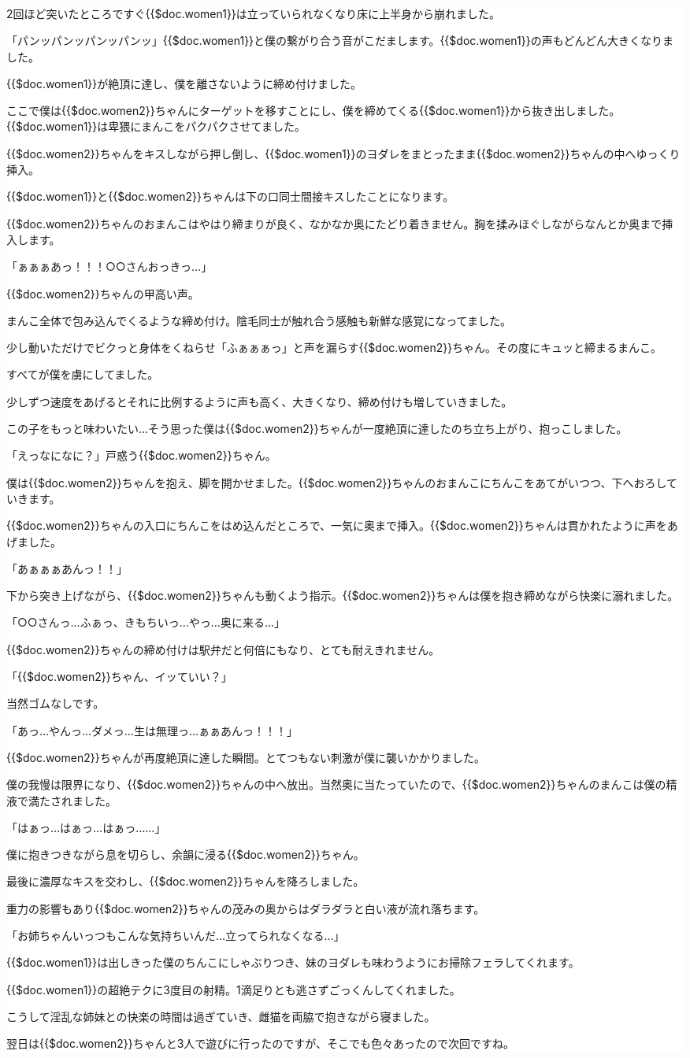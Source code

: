 2回ほど突いたところですぐ{{$doc.women1}}は立っていられなくなり床に上半身から崩れました。  


「パンッパンッパンッパンッ」{{$doc.women1}}と僕の繋がり合う音がこだまします。{{$doc.women1}}の声もどんどん大きくなりました。  

{{$doc.women1}}が絶頂に達し、僕を離さないように締め付けました。  

ここで僕は{{$doc.women2}}ちゃんにターゲットを移すことにし、僕を締めてくる{{$doc.women1}}から抜き出しました。{{$doc.women1}}は卑猥にまんこをパクパクさせてました。  

{{$doc.women2}}ちゃんをキスしながら押し倒し、{{$doc.women1}}のヨダレをまとったまま{{$doc.women2}}ちゃんの中へゆっくり挿入。  

{{$doc.women1}}と{{$doc.women2}}ちゃんは下の口同士間接キスしたことになります。  

{{$doc.women2}}ちゃんのおまんこはやはり締まりが良く、なかなか奥にたどり着きません。胸を揉みほぐしながらなんとか奥まで挿入します。  

「ぁぁぁあっ！！！○○さんおっきっ…」  

{{$doc.women2}}ちゃんの甲高い声。  

まんこ全体で包み込んでくるような締め付け。陰毛同士が触れ合う感触も新鮮な感覚になってました。  

少し動いただけでビクっと身体をくねらせ「ふぁぁぁっ」と声を漏らす{{$doc.women2}}ちゃん。その度にキュッと締まるまんこ。  

すべてが僕を虜にしてました。　  

少しずつ速度をあげるとそれに比例するように声も高く、大きくなり、締め付けも増していきました。　  

この子をもっと味わいたい…そう思った僕は{{$doc.women2}}ちゃんが一度絶頂に達したのち立ち上がり、抱っこしました。  

「えっなになに？」戸惑う{{$doc.women2}}ちゃん。  

僕は{{$doc.women2}}ちゃんを抱え、脚を開かせました。{{$doc.women2}}ちゃんのおまんこにちんこをあてがいつつ、下へおろしていきます。  

{{$doc.women2}}ちゃんの入口にちんこをはめ込んだところで、一気に奥まで挿入。{{$doc.women2}}ちゃんは貫かれたように声をあげました。  

「あぁぁぁあんっ！！」  

下から突き上げながら、{{$doc.women2}}ちゃんも動くよう指示。{{$doc.women2}}ちゃんは僕を抱き締めながら快楽に溺れました。  

「○○さんっ…ふぁっ、きもちいっ…やっ…奥に来る…」  

{{$doc.women2}}ちゃんの締め付けは駅弁だと何倍にもなり、とても耐えきれません。  

「{{$doc.women2}}ちゃん、イッていい？」  

当然ゴムなしです。  

「あっ…やんっ…ダメっ…生は無理っ…ぁぁあんっ！！！」  

{{$doc.women2}}ちゃんが再度絶頂に達した瞬間。とてつもない刺激が僕に襲いかかりました。  

僕の我慢は限界になり、{{$doc.women2}}ちゃんの中へ放出。当然奥に当たっていたので、{{$doc.women2}}ちゃんのまんこは僕の精液で満たされました。  

「はぁっ…はぁっ…はぁっ……」  

僕に抱きつきながら息を切らし、余韻に浸る{{$doc.women2}}ちゃん。  

最後に濃厚なキスを交わし、{{$doc.women2}}ちゃんを降ろしました。  

重力の影響もあり{{$doc.women2}}ちゃんの茂みの奥からはダラダラと白い液が流れ落ちます。  

「お姉ちゃんいっつもこんな気持ちいんだ…立ってられなくなる…」　  

{{$doc.women1}}は出しきった僕のちんこにしゃぶりつき、妹のヨダレも味わうようにお掃除フェラしてくれます。  

{{$doc.women1}}の超絶テクに3度目の射精。1滴足りとも逃さずごっくんしてくれました。  

こうして淫乱な姉妹との快楽の時間は過ぎていき、雌猫を両脇で抱きながら寝ました。  

翌日は{{$doc.women2}}ちゃんと3人で遊びに行ったのですが、そこでも色々あったので次回ですね。  
